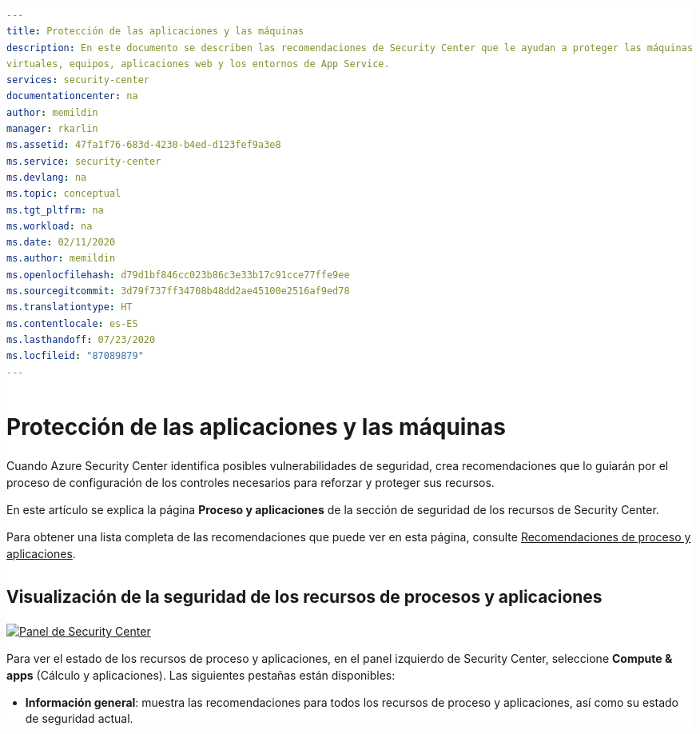```yaml
---
title: Protección de las aplicaciones y las máquinas
description: En este documento se describen las recomendaciones de Security Center que le ayudan a proteger las máquinas virtuales, equipos, aplicaciones web y los entornos de App Service.
services: security-center
documentationcenter: na
author: memildin
manager: rkarlin
ms.assetid: 47fa1f76-683d-4230-b4ed-d123fef9a3e8
ms.service: security-center
ms.devlang: na
ms.topic: conceptual
ms.tgt_pltfrm: na
ms.workload: na
ms.date: 02/11/2020
ms.author: memildin
ms.openlocfilehash: d79d1bf846cc023b86c3e33b17c91cce77ffe9ee
ms.sourcegitcommit: 3d79f737ff34708b48dd2ae45100e2516af9ed78
ms.translationtype: HT
ms.contentlocale: es-ES
ms.lasthandoff: 07/23/2020
ms.locfileid: "87089879"
---
```

# <a name="protect-your-machines-and-applications"></a>Protección de las aplicaciones y las máquinas
Cuando Azure Security Center identifica posibles vulnerabilidades de seguridad, crea recomendaciones que lo guiarán por el proceso de configuración de los controles necesarios para reforzar y proteger sus recursos.

En este artículo se explica la página **Proceso y aplicaciones** de la sección de seguridad de los recursos de Security Center.

Para obtener una lista completa de las recomendaciones que puede ver en esta página, consulte [Recomendaciones de proceso y aplicaciones](recommendations-reference.md#recs-computeapp).


## <a name="view-the-security-of-your-compute-and-apps-resources"></a>Visualización de la seguridad de los recursos de procesos y aplicaciones

[![Panel de Security Center](./media/security-center-virtual-machine-recommendations/compute-and-apps-recs-overview.png)](./media/security-center-virtual-machine-recommendations/compute-and-apps-recs-overview.png#lightbox)

Para ver el estado de los recursos de proceso y aplicaciones, en el panel izquierdo de Security Center, seleccione **Compute & apps** (Cálculo y aplicaciones). Las siguientes pestañas están disponibles:

* **Información general**: muestra las recomendaciones para todos los recursos de proceso y aplicaciones, así como su estado de seguridad actual. 
